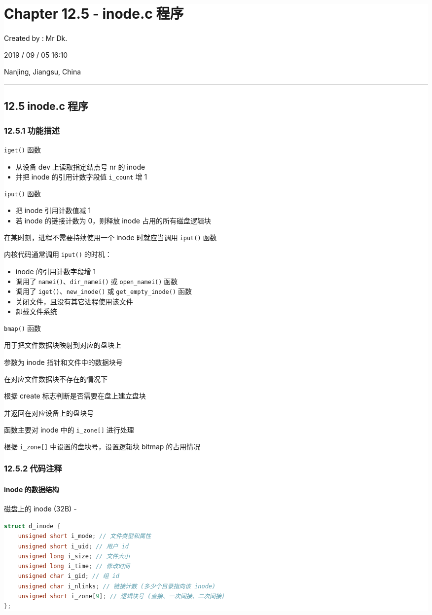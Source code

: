 # Chapter 12.5 - inode.c 程序

Created by : Mr Dk.

2019 / 09 / 05 16:10

Nanjing, Jiangsu, China

---

## 12.5 inode.c 程序

### 12.5.1 功能描述

`iget()` 函数

* 从设备 dev 上读取指定结点号 nr 的 inode
* 并把 inode 的引用计数字段值 `i_count` 增 1

`iput()` 函数

* 把 inode 引用计数值减 1
* 若 inode 的链接计数为 0，则释放 inode 占用的所有磁盘逻辑块

在某时刻，进程不需要持续使用一个 inode 时就应当调用 `iput()` 函数

内核代码通常调用 `iput()` 的时机：

* inode 的引用计数字段增 1
* 调用了 `namei()`、`dir_namei()` 或 `open_namei()` 函数
* 调用了 `iget()`、`new_inode()` 或 `get_empty_inode()` 函数
* 关闭文件，且没有其它进程使用该文件
* 卸载文件系统

`bmap()` 函数

用于把文件数据块映射到对应的盘块上

参数为 inode 指针和文件中的数据块号

在对应文件数据块不存在的情况下

根据 create 标志判断是否需要在盘上建立盘块

并返回在对应设备上的盘块号

函数主要对 inode 中的 `i_zone[]` 进行处理

根据 `i_zone[]` 中设置的盘块号，设置逻辑块 bitmap 的占用情况

### 12.5.2 代码注释

#### inode 的数据结构

磁盘上的 inode (32B) - 

```c
struct d_inode {
    unsigned short i_mode; // 文件类型和属性
    unsigned short i_uid; // 用户 id
    unsigned long i_size; // 文件大小
    unsigned long i_time; // 修改时间
    unsigned char i_gid; // 组 id
    unsigned char i_nlinks; // 链接计数 (多少个目录指向该 inode)
    unsigned short i_zone[9]; // 逻辑块号 (直接、一次间接、二次间接)
};
```
